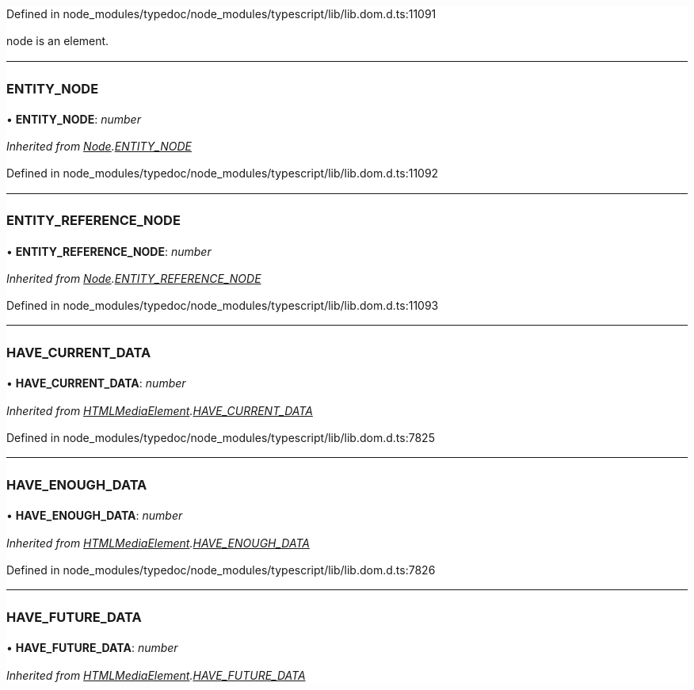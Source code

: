 Defined in node_modules/typedoc/node_modules/typescript/lib/lib.dom.d.ts:11091

node is an element.

___

###  ENTITY_NODE

• **ENTITY_NODE**: *number*

*Inherited from [Node](_node_modules_typedoc_node_modules_typescript_lib_lib_dom_d_.node.md).[ENTITY_NODE](_node_modules_typedoc_node_modules_typescript_lib_lib_dom_d_.node.md#entity_node)*

Defined in node_modules/typedoc/node_modules/typescript/lib/lib.dom.d.ts:11092

___

###  ENTITY_REFERENCE_NODE

• **ENTITY_REFERENCE_NODE**: *number*

*Inherited from [Node](_node_modules_typedoc_node_modules_typescript_lib_lib_dom_d_.node.md).[ENTITY_REFERENCE_NODE](_node_modules_typedoc_node_modules_typescript_lib_lib_dom_d_.node.md#entity_reference_node)*

Defined in node_modules/typedoc/node_modules/typescript/lib/lib.dom.d.ts:11093

___

###  HAVE_CURRENT_DATA

• **HAVE_CURRENT_DATA**: *number*

*Inherited from [HTMLMediaElement](_node_modules_typedoc_node_modules_typescript_lib_lib_dom_d_.htmlmediaelement.md).[HAVE_CURRENT_DATA](_node_modules_typedoc_node_modules_typescript_lib_lib_dom_d_.htmlmediaelement.md#have_current_data)*

Defined in node_modules/typedoc/node_modules/typescript/lib/lib.dom.d.ts:7825

___

###  HAVE_ENOUGH_DATA

• **HAVE_ENOUGH_DATA**: *number*

*Inherited from [HTMLMediaElement](_node_modules_typedoc_node_modules_typescript_lib_lib_dom_d_.htmlmediaelement.md).[HAVE_ENOUGH_DATA](_node_modules_typedoc_node_modules_typescript_lib_lib_dom_d_.htmlmediaelement.md#have_enough_data)*

Defined in node_modules/typedoc/node_modules/typescript/lib/lib.dom.d.ts:7826

___

###  HAVE_FUTURE_DATA

• **HAVE_FUTURE_DATA**: *number*

*Inherited from [HTMLMediaElement](_node_modules_typedoc_node_modules_typescript_lib_lib_dom_d_.htmlmediaelement.md).[HAVE_FUTURE_DATA](_node_modules_typedoc_node_modules_typescript_lib_lib_dom_d_.htmlmediaelement.md#have_future_data)*
